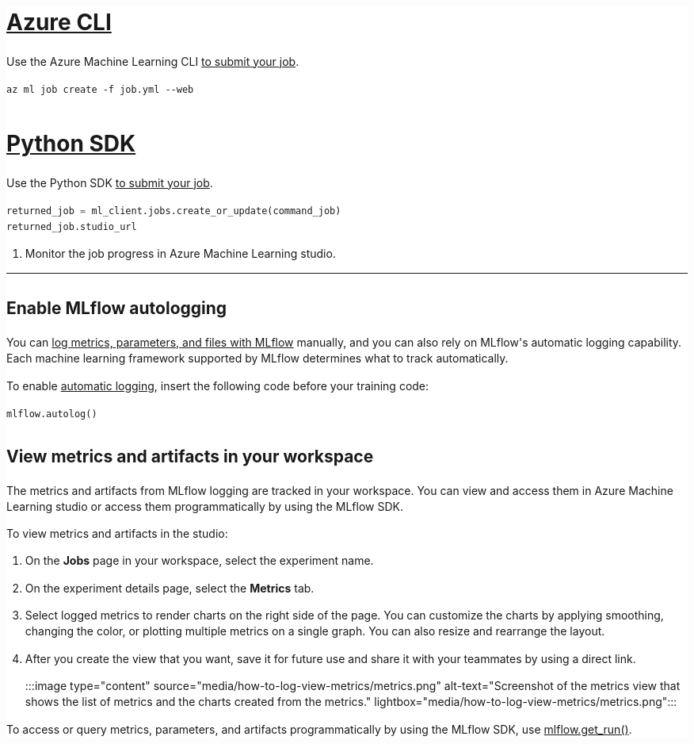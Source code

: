    # [Azure CLI](#tab/cli)

   Use the Azure Machine Learning CLI [to submit your job](how-to-train-model.md).

   ```azurecli
   az ml job create -f job.yml --web
   ```

   # [Python SDK](#tab/python)

   Use the Python SDK [to submit your job](how-to-train-model.md).

   ```python
   returned_job = ml_client.jobs.create_or_update(command_job)
   returned_job.studio_url
   ```

1. Monitor the job progress in Azure Machine Learning studio.

---

## Enable MLflow autologging

You can [log metrics, parameters, and files with MLflow](how-to-log-view-metrics.md) manually, and you can also rely on MLflow's automatic logging capability. Each machine learning framework supported by MLflow determines what to track automatically.

To enable [automatic logging](https://mlflow.org/docs/latest/tracking.html#automatic-logging), insert the following code before your training code:

```python
mlflow.autolog()
```

## View metrics and artifacts in your workspace

The metrics and artifacts from MLflow logging are tracked in your workspace. You can view and access them in Azure Machine Learning studio or access them programmatically by using the MLflow SDK.

To view metrics and artifacts in the studio:

1. On the **Jobs** page in your workspace, select the experiment name.
1. On the experiment details page, select the **Metrics** tab.
1. Select logged metrics to render charts on the right side of the page. You can customize the charts by applying smoothing, changing the color, or plotting multiple metrics on a single graph. You can also resize and rearrange the layout.
1. After you create the view that you want, save it for future use and share it with your teammates by using a direct link.

   :::image type="content" source="media/how-to-log-view-metrics/metrics.png" alt-text="Screenshot of the metrics view that shows the list of metrics and the charts created from the metrics." lightbox="media/how-to-log-view-metrics/metrics.png"::: 

To access or query metrics, parameters, and artifacts programmatically by using the MLflow SDK, use [mlflow.get_run()](https://mlflow.org/docs/latest/python_api/mlflow.html#mlflow.get_run).
